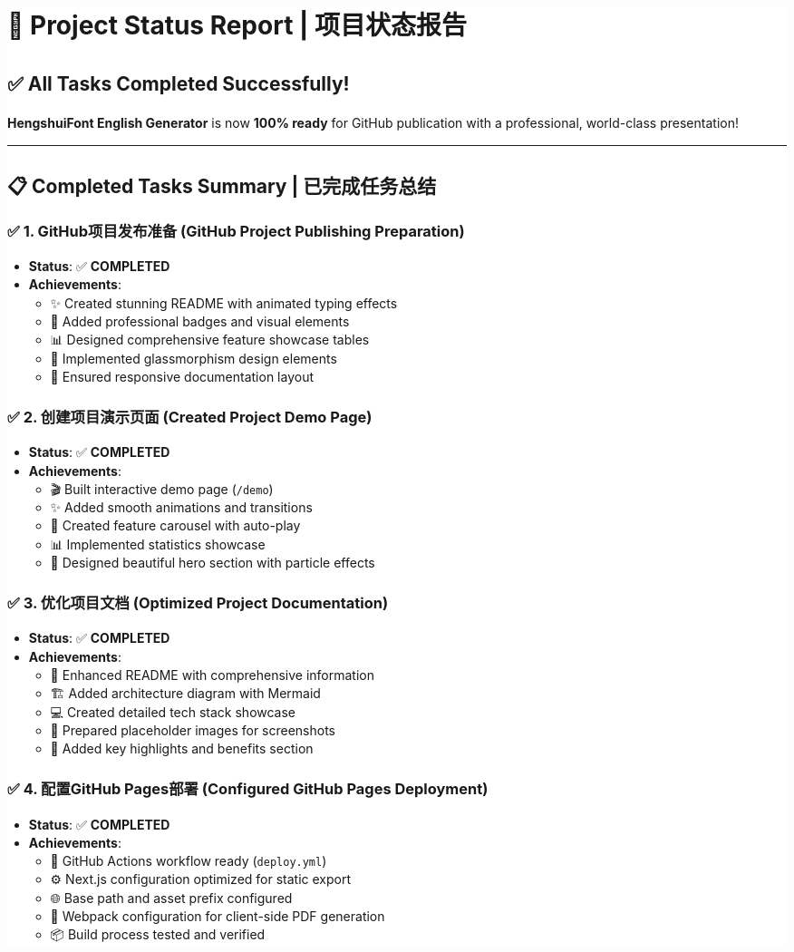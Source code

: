 # 🎉 Project Status Report | 项目状态报告

## ✅ **All Tasks Completed Successfully!**

**HengshuiFont English Generator** is now **100% ready** for GitHub publication with a professional, world-class presentation!

---

## 📋 **Completed Tasks Summary | 已完成任务总结**

### ✅ **1. GitHub项目发布准备 (GitHub Project Publishing Preparation)**
- **Status**: ✅ **COMPLETED**
- **Achievements**:
  - ✨ Created stunning README with animated typing effects
  - 🎨 Added professional badges and visual elements
  - 📊 Designed comprehensive feature showcase tables
  - 🌟 Implemented glassmorphism design elements
  - 📱 Ensured responsive documentation layout

### ✅ **2. 创建项目演示页面 (Created Project Demo Page)**
- **Status**: ✅ **COMPLETED**
- **Achievements**:
  - 🎬 Built interactive demo page (`/demo`)
  - ✨ Added smooth animations and transitions
  - 🎯 Created feature carousel with auto-play
  - 📊 Implemented statistics showcase
  - 🎨 Designed beautiful hero section with particle effects

### ✅ **3. 优化项目文档 (Optimized Project Documentation)**
- **Status**: ✅ **COMPLETED**
- **Achievements**:
  - 📖 Enhanced README with comprehensive information
  - 🏗️ Added architecture diagram with Mermaid
  - 💻 Created detailed tech stack showcase
  - 📸 Prepared placeholder images for screenshots
  - 🎯 Added key highlights and benefits section

### ✅ **4. 配置GitHub Pages部署 (Configured GitHub Pages Deployment)**
- **Status**: ✅ **COMPLETED**
- **Achievements**:
  - 🚀 GitHub Actions workflow ready (`deploy.yml`)
  - ⚙️ Next.js configuration optimized for static export
  - 🌐 Base path and asset prefix configured
  - 🔧 Webpack configuration for client-side PDF generation
  - 📦 Build process tested and verified
